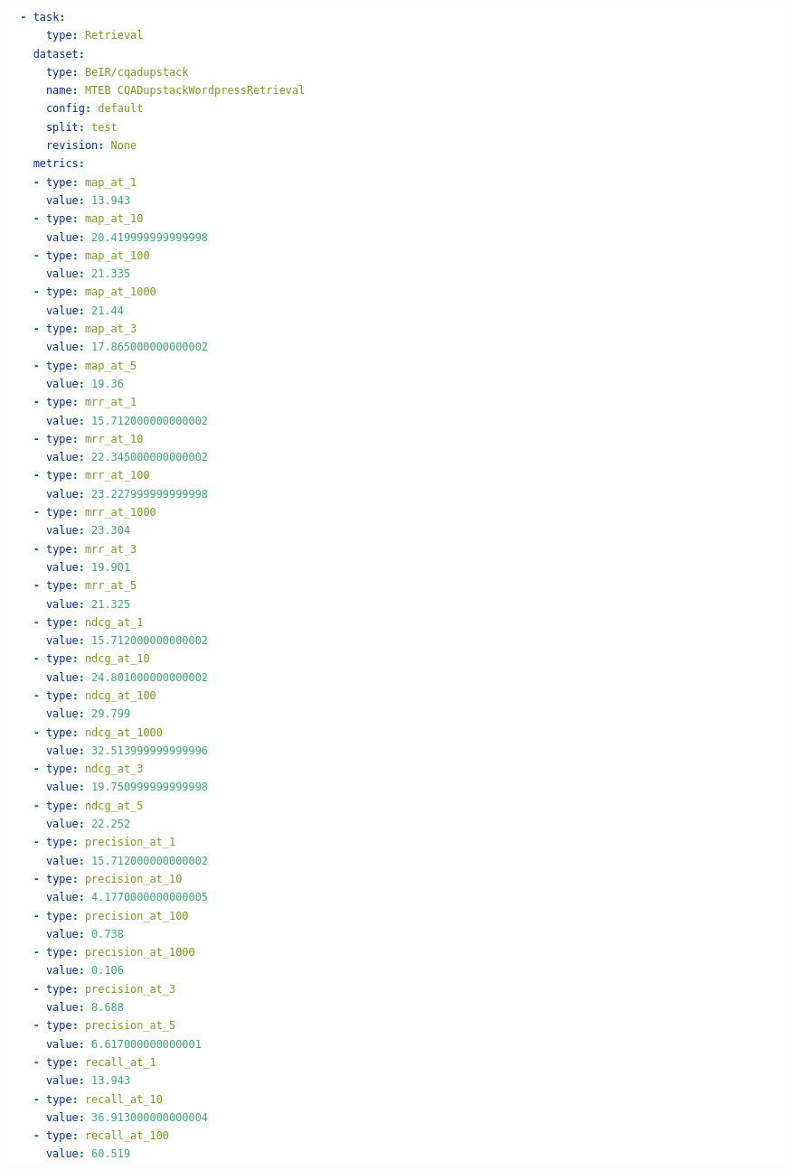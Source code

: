 ```yaml
  - task:
      type: Retrieval
    dataset:
      type: BeIR/cqadupstack
      name: MTEB CQADupstackWordpressRetrieval
      config: default
      split: test
      revision: None
    metrics:
    - type: map_at_1
      value: 13.943
    - type: map_at_10
      value: 20.419999999999998
    - type: map_at_100
      value: 21.335
    - type: map_at_1000
      value: 21.44
    - type: map_at_3
      value: 17.865000000000002
    - type: map_at_5
      value: 19.36
    - type: mrr_at_1
      value: 15.712000000000002
    - type: mrr_at_10
      value: 22.345000000000002
    - type: mrr_at_100
      value: 23.227999999999998
    - type: mrr_at_1000
      value: 23.304
    - type: mrr_at_3
      value: 19.901
    - type: mrr_at_5
      value: 21.325
    - type: ndcg_at_1
      value: 15.712000000000002
    - type: ndcg_at_10
      value: 24.801000000000002
    - type: ndcg_at_100
      value: 29.799
    - type: ndcg_at_1000
      value: 32.513999999999996
    - type: ndcg_at_3
      value: 19.750999999999998
    - type: ndcg_at_5
      value: 22.252
    - type: precision_at_1
      value: 15.712000000000002
    - type: precision_at_10
      value: 4.1770000000000005
    - type: precision_at_100
      value: 0.738
    - type: precision_at_1000
      value: 0.106
    - type: precision_at_3
      value: 8.688
    - type: precision_at_5
      value: 6.617000000000001
    - type: recall_at_1
      value: 13.943
    - type: recall_at_10
      value: 36.913000000000004
    - type: recall_at_100
      value: 60.519
```
